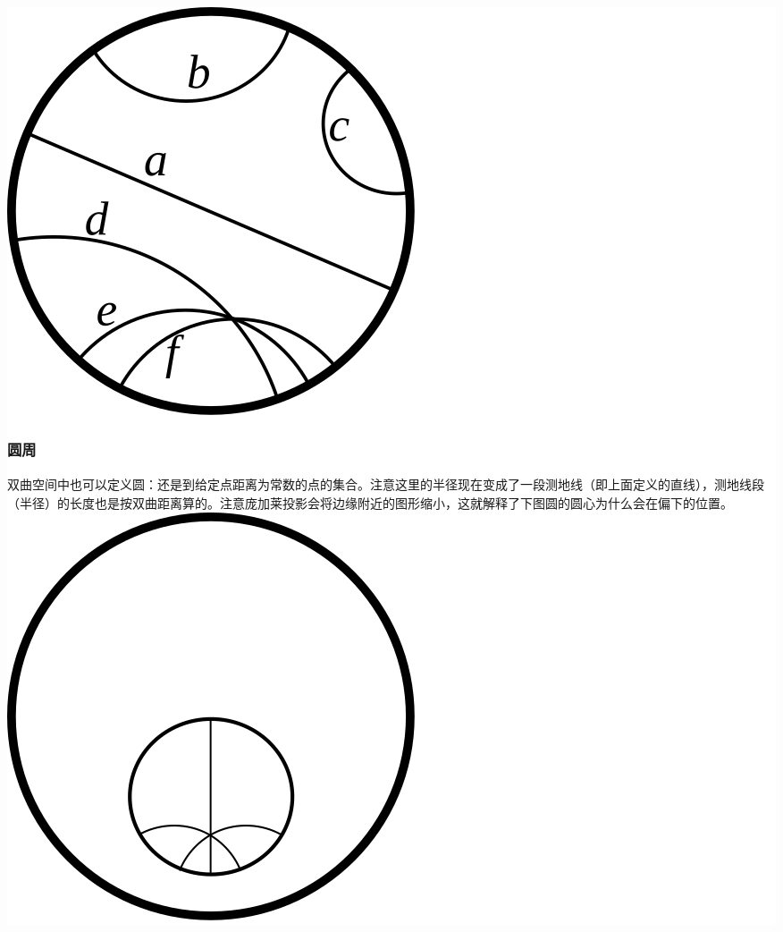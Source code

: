 ![过定点平行的直线有无数条](/img/h3world001.svg)
### 圆周
双曲空间中也可以定义圆：还是到给定点距离为常数的点的集合。注意这里的半径现在变成了一段测地线（即上面定义的直线），测地线段（半径）的长度也是按双曲距离算的。注意庞加莱投影会将边缘附近的图形缩小，这就解释了下图圆的圆心为什么会在偏下的位置。
![庞加莱圆盘投影中的圆，图中画出了从圆心发出的六条双曲长度相同的半径](/img/h3world002.svg)
